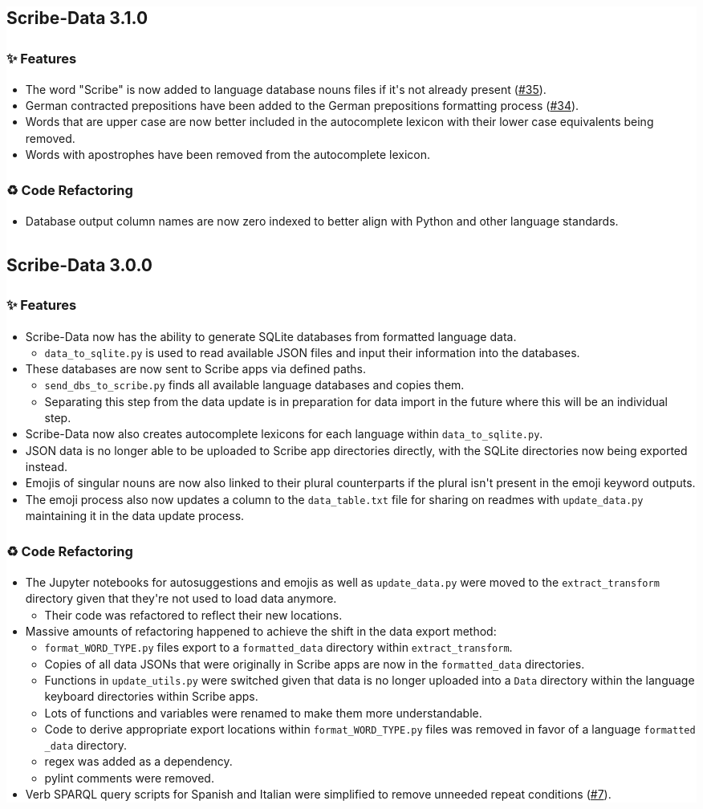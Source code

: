 ## Scribe-Data 3.1.0

### ✨ Features

- The word "Scribe" is now added to language database nouns files if it's not already present ([#35](https://github.com/scribe-org/Scribe-Data/issues/35)).
- German contracted prepositions have been added to the German prepositions formatting process ([#34](https://github.com/scribe-org/Scribe-Data/issues/34)).
- Words that are upper case are now better included in the autocomplete lexicon with their lower case equivalents being removed.
- Words with apostrophes have been removed from the autocomplete lexicon.

### ♻️ Code Refactoring

- Database output column names are now zero indexed to better align with Python and other language standards.

## Scribe-Data 3.0.0

### ✨ Features

- Scribe-Data now has the ability to generate SQLite databases from formatted language data.
  - `data_to_sqlite.py` is used to read available JSON files and input their information into the databases.
- These databases are now sent to Scribe apps via defined paths.
  - `send_dbs_to_scribe.py` finds all available language databases and copies them.
  - Separating this step from the data update is in preparation for data import in the future where this will be an individual step.
- Scribe-Data now also creates autocomplete lexicons for each language within `data_to_sqlite.py`.
- JSON data is no longer able to be uploaded to Scribe app directories directly, with the SQLite directories now being exported instead.
- Emojis of singular nouns are now also linked to their plural counterparts if the plural isn't present in the emoji keyword outputs.
- The emoji process also now updates a column to the `data_table.txt` file for sharing on readmes with `update_data.py` maintaining it in the data update process.

### ♻️ Code Refactoring

- The Jupyter notebooks for autosuggestions and emojis as well as `update_data.py` were moved to the `extract_transform` directory given that they're not used to load data anymore.
  - Their code was refactored to reflect their new locations.
- Massive amounts of refactoring happened to achieve the shift in the data export method:
  - `format_WORD_TYPE.py` files export to a `formatted_data` directory within `extract_transform`.
  - Copies of all data JSONs that were originally in Scribe apps are now in the `formatted_data` directories.
  - Functions in `update_utils.py` were switched given that data is no longer uploaded into a `Data` directory within the language keyboard directories within Scribe apps.
  - Lots of functions and variables were renamed to make them more understandable.
  - Code to derive appropriate export locations within `format_WORD_TYPE.py` files was removed in favor of a language `formatted_data` directory.
  - regex was added as a dependency.
  - pylint comments were removed.
- Verb SPARQL query scripts for Spanish and Italian were simplified to remove unneeded repeat conditions ([#7](https://github.com/scribe-org/Scribe-Data/issues/7)).
